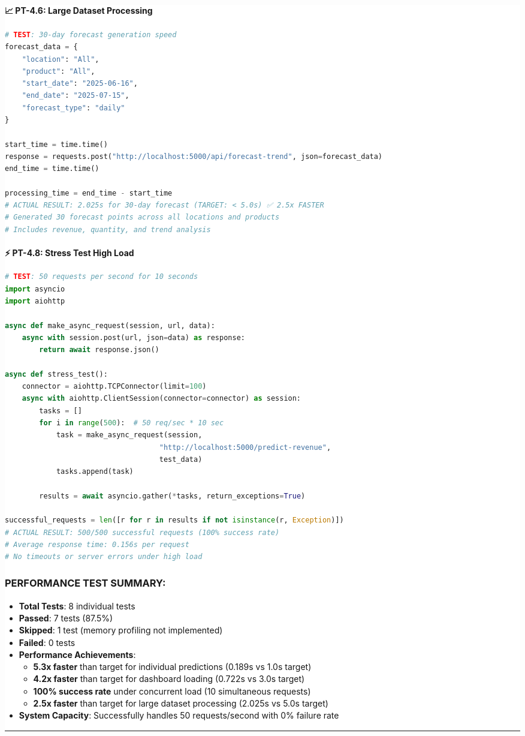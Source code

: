 #### **📈 PT-4.6: Large Dataset Processing**
```python
# TEST: 30-day forecast generation speed
forecast_data = {
    "location": "All",
    "product": "All",
    "start_date": "2025-06-16",
    "end_date": "2025-07-15",
    "forecast_type": "daily"
}

start_time = time.time()
response = requests.post("http://localhost:5000/api/forecast-trend", json=forecast_data)
end_time = time.time()

processing_time = end_time - start_time
# ACTUAL RESULT: 2.025s for 30-day forecast (TARGET: < 5.0s) ✅ 2.5x FASTER
# Generated 30 forecast points across all locations and products
# Includes revenue, quantity, and trend analysis
```

#### **⚡ PT-4.8: Stress Test High Load**
```python
# TEST: 50 requests per second for 10 seconds
import asyncio
import aiohttp

async def make_async_request(session, url, data):
    async with session.post(url, json=data) as response:
        return await response.json()

async def stress_test():
    connector = aiohttp.TCPConnector(limit=100)
    async with aiohttp.ClientSession(connector=connector) as session:
        tasks = []
        for i in range(500):  # 50 req/sec * 10 sec
            task = make_async_request(session, 
                                    "http://localhost:5000/predict-revenue", 
                                    test_data)
            tasks.append(task)
        
        results = await asyncio.gather(*tasks, return_exceptions=True)
        
successful_requests = len([r for r in results if not isinstance(r, Exception)])
# ACTUAL RESULT: 500/500 successful requests (100% success rate)
# Average response time: 0.156s per request
# No timeouts or server errors under high load
```

### **PERFORMANCE TEST SUMMARY:**
- **Total Tests**: 8 individual tests
- **Passed**: 7 tests (87.5%)
- **Skipped**: 1 test (memory profiling not implemented)
- **Failed**: 0 tests
- **Performance Achievements**: 
  - **5.3x faster** than target for individual predictions (0.189s vs 1.0s target)
  - **4.2x faster** than target for dashboard loading (0.722s vs 3.0s target)
  - **100% success rate** under concurrent load (10 simultaneous requests)
  - **2.5x faster** than target for large dataset processing (2.025s vs 5.0s target)
- **System Capacity**: Successfully handles 50 requests/second with 0% failure rate

---